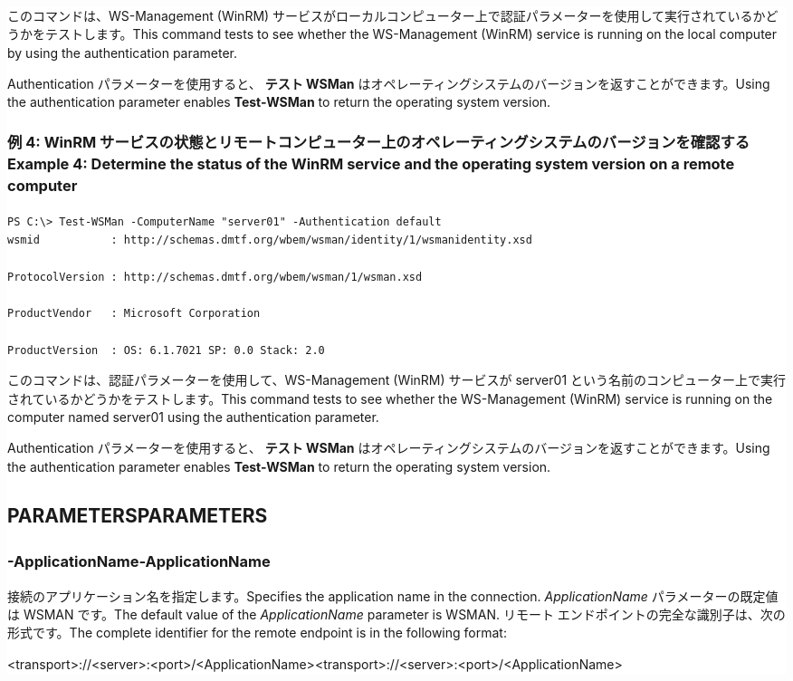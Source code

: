<span data-ttu-id="8957c-116">このコマンドは、WS-Management (WinRM) サービスがローカルコンピューター上で認証パラメーターを使用して実行されているかどうかをテストします。</span><span class="sxs-lookup"><span data-stu-id="8957c-116">This command tests to see whether the WS-Management (WinRM) service is running on the local computer by using the authentication parameter.</span></span>

<span data-ttu-id="8957c-117">Authentication パラメーターを使用すると、 **テスト WSMan** はオペレーティングシステムのバージョンを返すことができます。</span><span class="sxs-lookup"><span data-stu-id="8957c-117">Using the authentication parameter enables **Test-WSMan** to return the operating system version.</span></span>

### <span data-ttu-id="8957c-118">例 4: WinRM サービスの状態とリモートコンピューター上のオペレーティングシステムのバージョンを確認する</span><span class="sxs-lookup"><span data-stu-id="8957c-118">Example 4: Determine the status of the WinRM service and the operating system version on a remote computer</span></span>

```
PS C:\> Test-WSMan -ComputerName "server01" -Authentication default
wsmid           : http://schemas.dmtf.org/wbem/wsman/identity/1/wsmanidentity.xsd

ProtocolVersion : http://schemas.dmtf.org/wbem/wsman/1/wsman.xsd

ProductVendor   : Microsoft Corporation

ProductVersion  : OS: 6.1.7021 SP: 0.0 Stack: 2.0
```

<span data-ttu-id="8957c-119">このコマンドは、認証パラメーターを使用して、WS-Management (WinRM) サービスが server01 という名前のコンピューター上で実行されているかどうかをテストします。</span><span class="sxs-lookup"><span data-stu-id="8957c-119">This command tests to see whether the WS-Management (WinRM) service is running on the computer named server01 using the authentication parameter.</span></span>

<span data-ttu-id="8957c-120">Authentication パラメーターを使用すると、 **テスト WSMan** はオペレーティングシステムのバージョンを返すことができます。</span><span class="sxs-lookup"><span data-stu-id="8957c-120">Using the authentication parameter enables **Test-WSMan** to return the operating system version.</span></span>

## <span data-ttu-id="8957c-121">PARAMETERS</span><span class="sxs-lookup"><span data-stu-id="8957c-121">PARAMETERS</span></span>

### <span data-ttu-id="8957c-122">-ApplicationName</span><span class="sxs-lookup"><span data-stu-id="8957c-122">-ApplicationName</span></span>
<span data-ttu-id="8957c-123">接続のアプリケーション名を指定します。</span><span class="sxs-lookup"><span data-stu-id="8957c-123">Specifies the application name in the connection.</span></span>
<span data-ttu-id="8957c-124">*ApplicationName* パラメーターの既定値は WSMAN です。</span><span class="sxs-lookup"><span data-stu-id="8957c-124">The default value of the *ApplicationName* parameter is WSMAN.</span></span>
<span data-ttu-id="8957c-125">リモート エンドポイントの完全な識別子は、次の形式です。</span><span class="sxs-lookup"><span data-stu-id="8957c-125">The complete identifier for the remote endpoint is in the following format:</span></span>

<span data-ttu-id="8957c-126">\<transport\>://\<server\>:\<port\>/\<ApplicationName\></span><span class="sxs-lookup"><span data-stu-id="8957c-126">\<transport\>://\<server\>:\<port\>/\<ApplicationName\></span></span>
